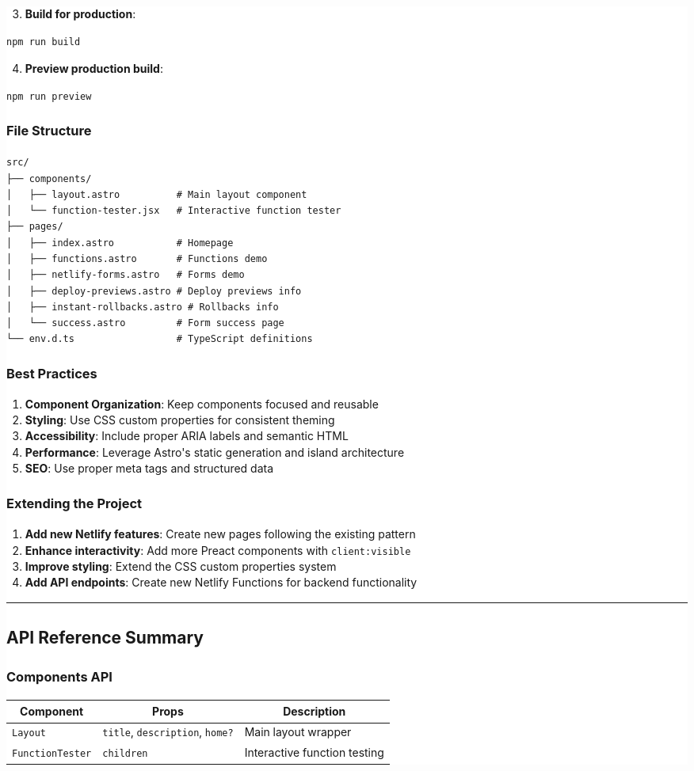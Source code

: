 3. **Build for production**:
```bash
npm run build
```

4. **Preview production build**:
```bash
npm run preview
```

### File Structure

```
src/
├── components/
│   ├── layout.astro          # Main layout component
│   └── function-tester.jsx   # Interactive function tester
├── pages/
│   ├── index.astro           # Homepage
│   ├── functions.astro       # Functions demo
│   ├── netlify-forms.astro   # Forms demo
│   ├── deploy-previews.astro # Deploy previews info
│   ├── instant-rollbacks.astro # Rollbacks info
│   └── success.astro         # Form success page
└── env.d.ts                  # TypeScript definitions
```

### Best Practices

1. **Component Organization**: Keep components focused and reusable
2. **Styling**: Use CSS custom properties for consistent theming
3. **Accessibility**: Include proper ARIA labels and semantic HTML
4. **Performance**: Leverage Astro's static generation and island architecture
5. **SEO**: Use proper meta tags and structured data

### Extending the Project

1. **Add new Netlify features**: Create new pages following the existing pattern
2. **Enhance interactivity**: Add more Preact components with `client:visible`
3. **Improve styling**: Extend the CSS custom properties system
4. **Add API endpoints**: Create new Netlify Functions for backend functionality

---

## API Reference Summary

### Components API

| Component | Props | Description |
|-----------|-------|-------------|
| `Layout` | `title`, `description`, `home?` | Main layout wrapper |
| `FunctionTester` | `children` | Interactive function testing |
